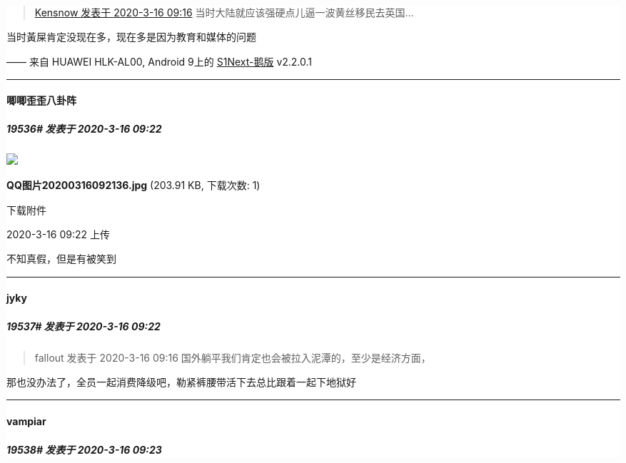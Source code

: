 

<blockquote><a href="httphttps://bbs.saraba1st.com/2b/forum.php?mod=redirect&amp;goto=findpost&amp;pid=46753288&amp;ptid=1918099" target="_blank">Kensnow 发表于 2020-3-16 09:16</a>
当时大陆就应该强硬点儿逼一波黄丝移民去英国…</blockquote>
当时黃屎肯定没现在多，现在多是因为教育和媒体的问题

—— 来自 HUAWEI HLK-AL00, Android 9上的 [S1Next-鹅版](https://github.com/ykrank/S1-Next/releases) v2.2.0.1







-----

####  唧唧歪歪八卦阵  
##### 19536#       发表于 2020-3-16 09:22




<img src="https://img.saraba1st.com/forum/202003/16/092200cgxujzwixrsgsa5r.jpg" referrerpolicy="no-referrer">


<strong>QQ图片20200316092136.jpg</strong> (203.91 KB, 下载次数: 1)

下载附件

2020-3-16 09:22 上传






不知真假，但是有被笑到







-----

####  jyky  
##### 19537#       发表于 2020-3-16 09:22



<blockquote>fallout 发表于 2020-3-16 09:16
国外躺平我们肯定也会被拉入泥潭的，至少是经济方面，</blockquote>
那也没办法了，全员一起消费降级吧，勒紧裤腰带活下去总比跟着一起下地狱好







-----

####  vampiar  
##### 19538#       发表于 2020-3-16 09:23


